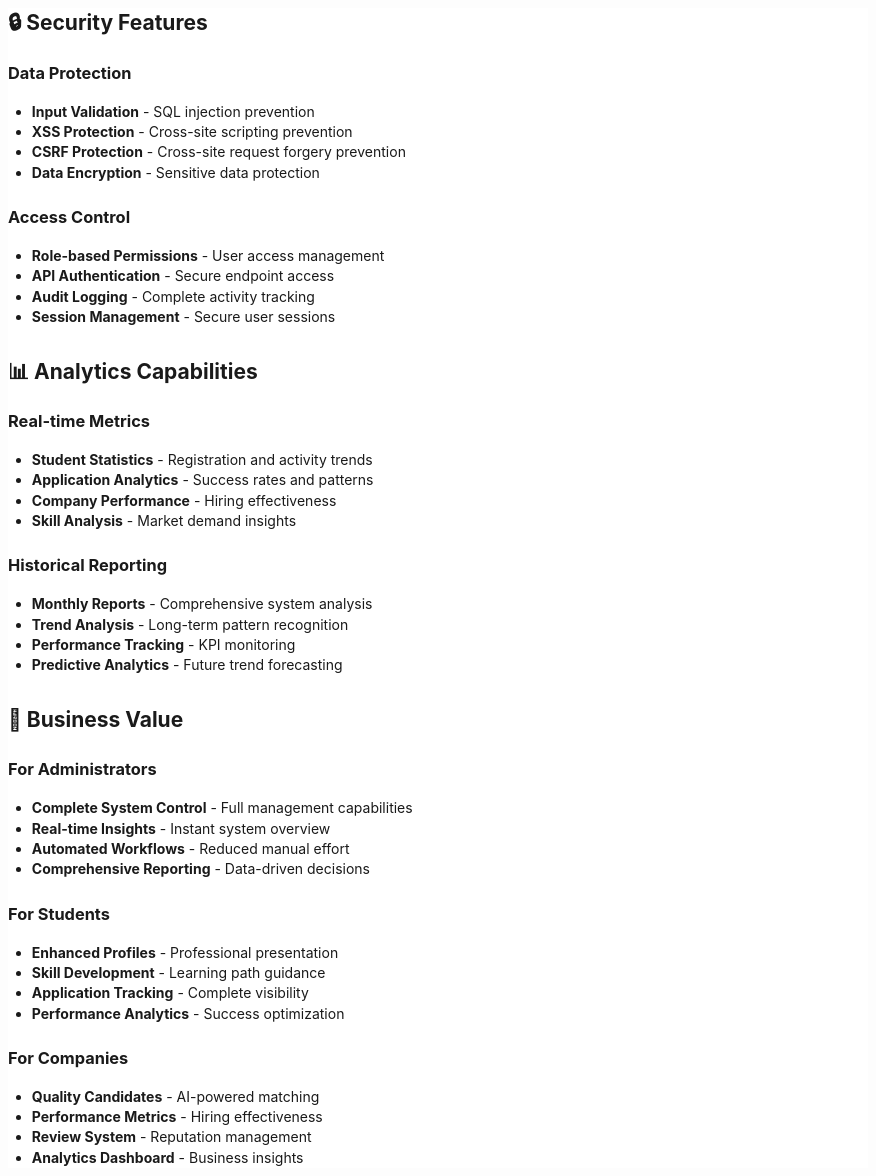 ## 🔒 Security Features

### Data Protection
- **Input Validation** - SQL injection prevention
- **XSS Protection** - Cross-site scripting prevention
- **CSRF Protection** - Cross-site request forgery prevention
- **Data Encryption** - Sensitive data protection

### Access Control
- **Role-based Permissions** - User access management
- **API Authentication** - Secure endpoint access
- **Audit Logging** - Complete activity tracking
- **Session Management** - Secure user sessions

## 📊 Analytics Capabilities

### Real-time Metrics
- **Student Statistics** - Registration and activity trends
- **Application Analytics** - Success rates and patterns
- **Company Performance** - Hiring effectiveness
- **Skill Analysis** - Market demand insights

### Historical Reporting
- **Monthly Reports** - Comprehensive system analysis
- **Trend Analysis** - Long-term pattern recognition
- **Performance Tracking** - KPI monitoring
- **Predictive Analytics** - Future trend forecasting

## 🎯 Business Value

### For Administrators
- **Complete System Control** - Full management capabilities
- **Real-time Insights** - Instant system overview
- **Automated Workflows** - Reduced manual effort
- **Comprehensive Reporting** - Data-driven decisions

### For Students
- **Enhanced Profiles** - Professional presentation
- **Skill Development** - Learning path guidance
- **Application Tracking** - Complete visibility
- **Performance Analytics** - Success optimization

### For Companies
- **Quality Candidates** - AI-powered matching
- **Performance Metrics** - Hiring effectiveness
- **Review System** - Reputation management
- **Analytics Dashboard** - Business insights
